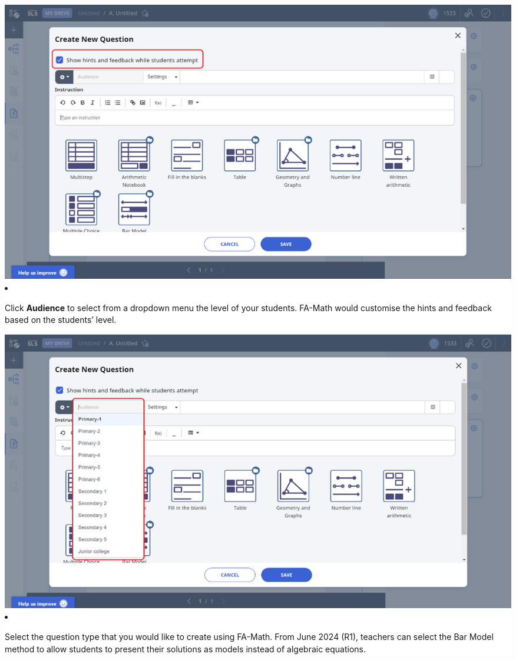 <img alt="(C1,i) Add Feedback Assistant - Mathematics (FA-Math)" src="/images/2Teacher/AS_FA_Math_Qn2.png" style="width: 100%;">
	<li><p>Click <strong>Audience</strong> to select from a dropdown menu the level of your students. FA-Math would customise the hints and feedback based on the students’ level.</p></li><img alt="(C1,i) Add Feedback Assistant - Mathematics (FA-Math)" src="/images/2Teacher/AS_FA_Math_Qn3.png" style="width: 100%;">
		<li><p>Select the question type that you would like to create using FA-Math. From June 2024 (R1), teachers can select the Bar Model method to allow students to present their solutions as models instead of algebraic equations.</p></li>